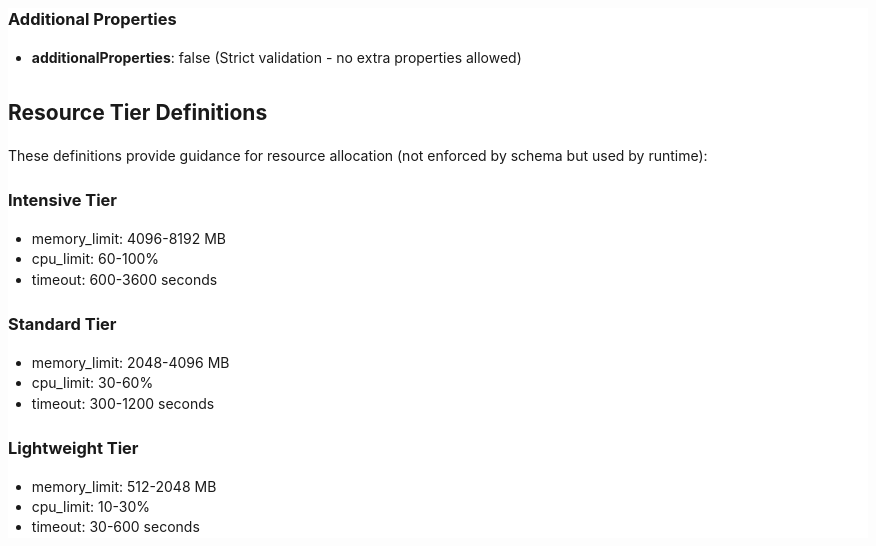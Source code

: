 ### Additional Properties
- **additionalProperties**: false (Strict validation - no extra properties allowed)

## Resource Tier Definitions

These definitions provide guidance for resource allocation (not enforced by schema but used by runtime):

### Intensive Tier
- memory_limit: 4096-8192 MB
- cpu_limit: 60-100%
- timeout: 600-3600 seconds

### Standard Tier
- memory_limit: 2048-4096 MB
- cpu_limit: 30-60%
- timeout: 300-1200 seconds

### Lightweight Tier
- memory_limit: 512-2048 MB
- cpu_limit: 10-30%
- timeout: 30-600 seconds